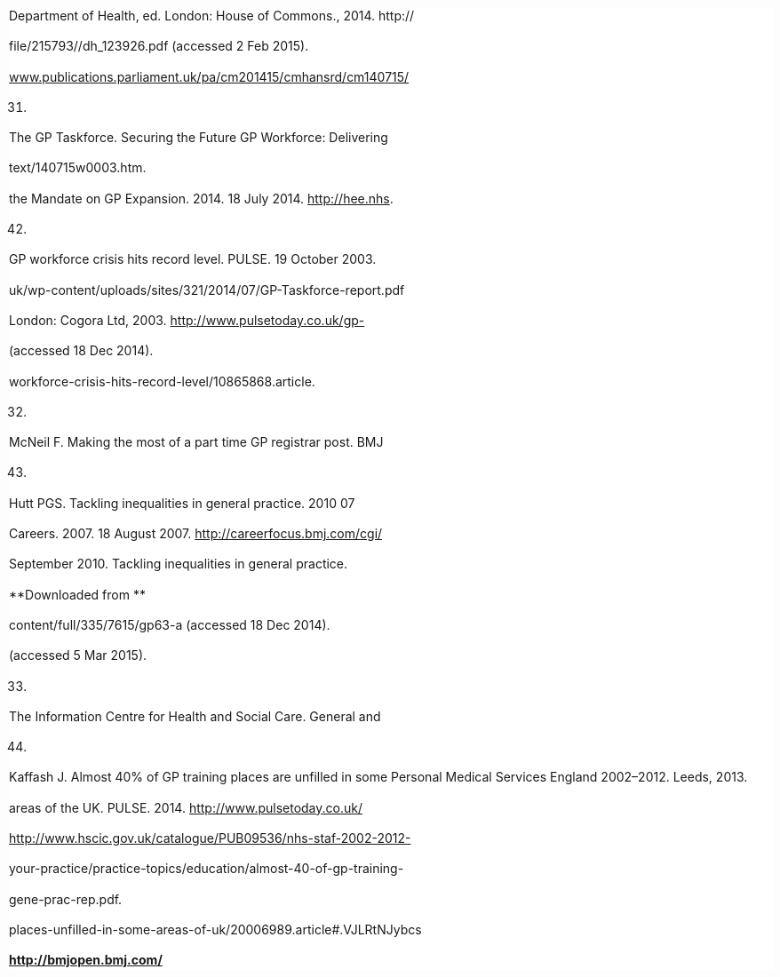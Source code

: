 Department of Health, ed. London: House of Commons., 2014. http://

file/215793//dh\_123926.pdf \(accessed 2 Feb 2015\). 

www.publications.parliament.uk/pa/cm201415/cmhansrd/cm140715/

31. 

The GP Taskforce. Securing the Future GP Workforce: Delivering

text/140715w0003.htm. 

the Mandate on GP Expansion. 2014. 18 July 2014. http://hee.nhs. 

42. 

GP workforce crisis hits record level. PULSE. 19 October 2003. 

uk/wp-content/uploads/sites/321/2014/07/GP-Taskforce-report.pdf

London: Cogora Ltd, 2003. http://www.pulsetoday.co.uk/gp-

\(accessed 18 Dec 2014\). 

workforce-crisis-hits-record-level/10865868.article. 

32. 

McNeil F. Making the most of a part time GP registrar post. BMJ

43. 

Hutt PGS. Tackling inequalities in general practice. 2010 07

Careers. 2007. 18 August 2007. http://careerfocus.bmj.com/cgi/

September 2010. Tackling inequalities in general practice. 

**Downloaded from **

content/full/335/7615/gp63-a \(accessed 18 Dec 2014\). 

\(accessed 5 Mar 2015\). 

33. 

The Information Centre for Health and Social Care. General and

44. 

Kaffash J. Almost 40% of GP training places are unfilled in some Personal Medical Services England 2002–2012. Leeds, 2013. 

areas of the UK. PULSE. 2014. http://www.pulsetoday.co.uk/

http://www.hscic.gov.uk/catalogue/PUB09536/nhs-staf-2002-2012-

your-practice/practice-topics/education/almost-40-of-gp-training-

gene-prac-rep.pdf. 

places-unfilled-in-some-areas-of-uk/20006989.article\#.VJLRtNJybcs

**http://bmjopen.bmj.com/**
